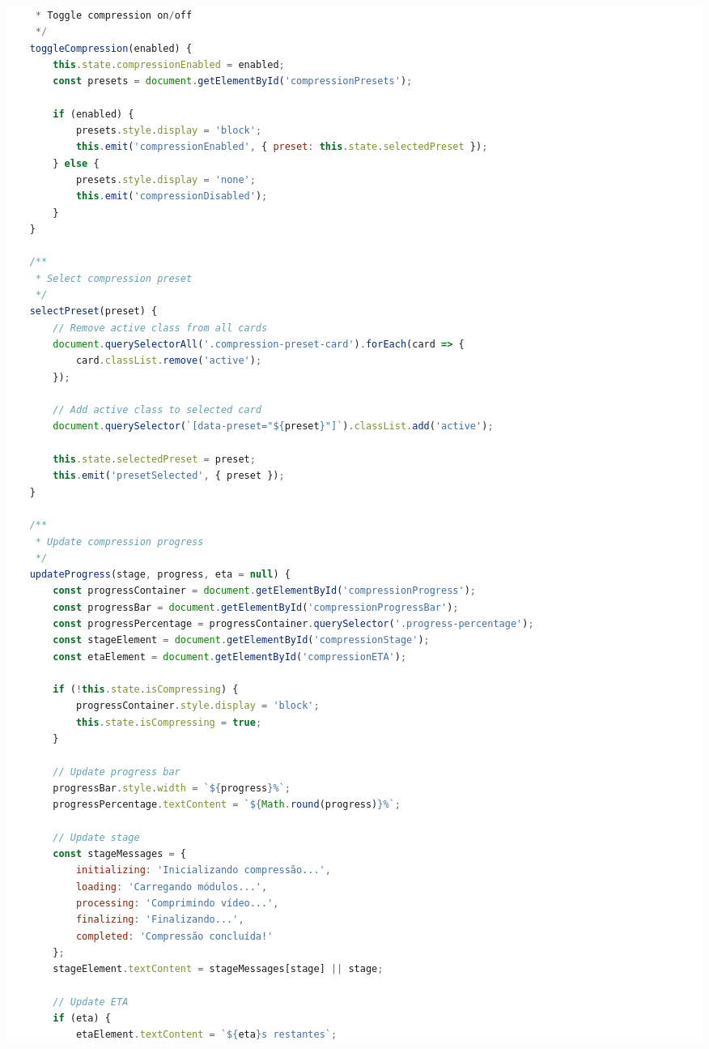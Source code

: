 ```javascript
     * Toggle compression on/off
     */
    toggleCompression(enabled) {
        this.state.compressionEnabled = enabled;
        const presets = document.getElementById('compressionPresets');
        
        if (enabled) {
            presets.style.display = 'block';
            this.emit('compressionEnabled', { preset: this.state.selectedPreset });
        } else {
            presets.style.display = 'none';
            this.emit('compressionDisabled');
        }
    }

    /**
     * Select compression preset
     */
    selectPreset(preset) {
        // Remove active class from all cards
        document.querySelectorAll('.compression-preset-card').forEach(card => {
            card.classList.remove('active');
        });

        // Add active class to selected card
        document.querySelector(`[data-preset="${preset}"]`).classList.add('active');
        
        this.state.selectedPreset = preset;
        this.emit('presetSelected', { preset });
    }

    /**
     * Update compression progress
     */
    updateProgress(stage, progress, eta = null) {
        const progressContainer = document.getElementById('compressionProgress');
        const progressBar = document.getElementById('compressionProgressBar');
        const progressPercentage = progressContainer.querySelector('.progress-percentage');
        const stageElement = document.getElementById('compressionStage');
        const etaElement = document.getElementById('compressionETA');

        if (!this.state.isCompressing) {
            progressContainer.style.display = 'block';
            this.state.isCompressing = true;
        }

        // Update progress bar
        progressBar.style.width = `${progress}%`;
        progressPercentage.textContent = `${Math.round(progress)}%`;

        // Update stage
        const stageMessages = {
            initializing: 'Inicializando compressão...',
            loading: 'Carregando módulos...',
            processing: 'Comprimindo vídeo...',
            finalizing: 'Finalizando...',
            completed: 'Compressão concluída!'
        };
        stageElement.textContent = stageMessages[stage] || stage;

        // Update ETA
        if (eta) {
            etaElement.textContent = `${eta}s restantes`;
```